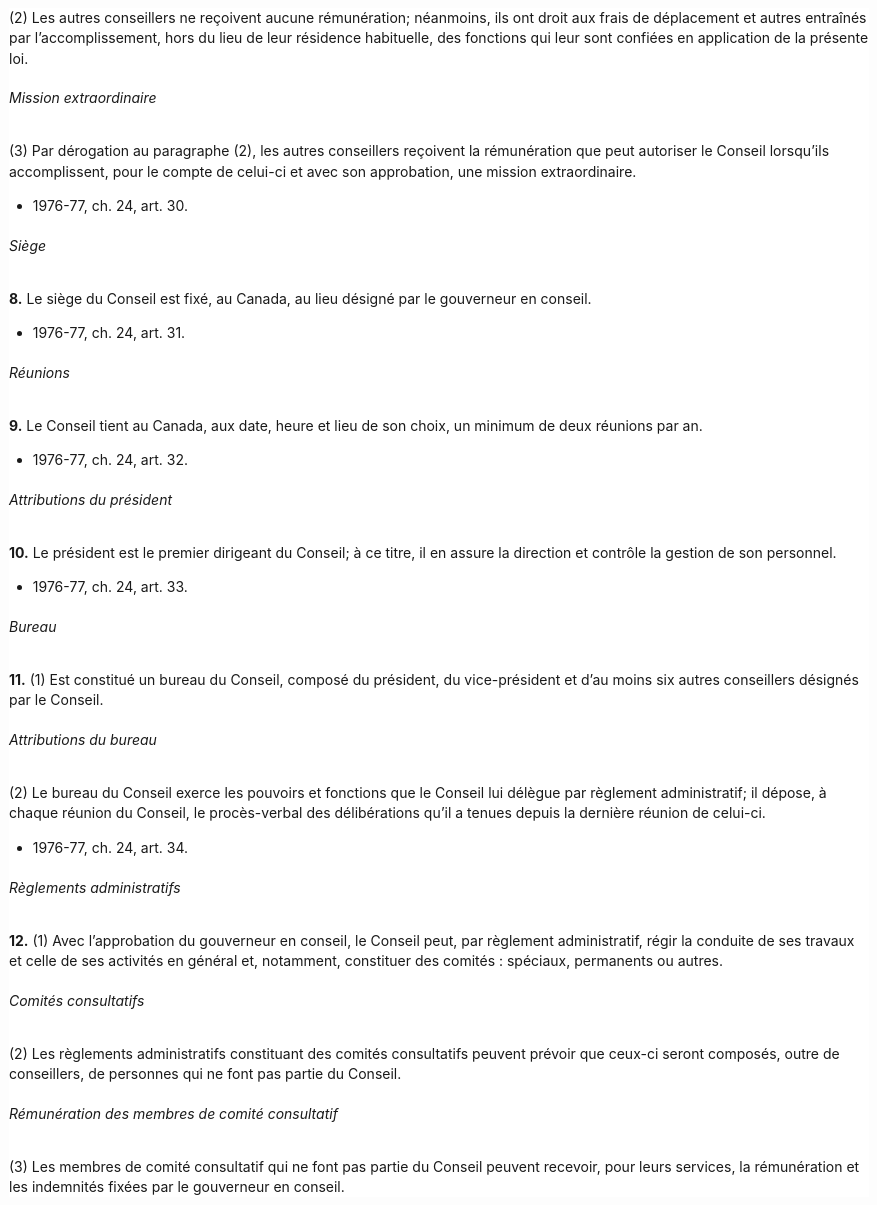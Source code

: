 (2) Les autres conseillers ne reçoivent aucune rémunération; néanmoins, ils ont droit aux frais de déplacement et autres entraînés par l’accomplissement, hors du lieu de leur résidence habituelle, des fonctions qui leur sont confiées en application de la présente loi.

###### Mission extraordinaire

(3) Par dérogation au paragraphe (2), les autres conseillers reçoivent la rémunération que peut autoriser le Conseil lorsqu’ils accomplissent, pour le compte de celui-ci et avec son approbation, une mission extraordinaire.

  * 1976-77, ch. 24, art. 30.

###### Siège

**8.** Le siège du Conseil est fixé, au Canada, au lieu désigné par le gouverneur en conseil.

  * 1976-77, ch. 24, art. 31.

###### Réunions

**9.** Le Conseil tient au Canada, aux date, heure et lieu de son choix, un minimum de deux réunions par an.

  * 1976-77, ch. 24, art. 32.

###### Attributions du président

**10.** Le président est le premier dirigeant du Conseil; à ce titre, il en assure la direction et contrôle la gestion de son personnel.

  * 1976-77, ch. 24, art. 33.

###### Bureau

**11.** (1) Est constitué un bureau du Conseil, composé du président, du vice-président et d’au moins six autres conseillers désignés par le Conseil.

###### Attributions du bureau

(2) Le bureau du Conseil exerce les pouvoirs et fonctions que le Conseil lui délègue par règlement administratif; il dépose, à chaque réunion du Conseil, le procès-verbal des délibérations qu’il a tenues depuis la dernière réunion de celui-ci.

  * 1976-77, ch. 24, art. 34.

###### Règlements administratifs

**12.** (1) Avec l’approbation du gouverneur en conseil, le Conseil peut, par règlement administratif, régir la conduite de ses travaux et celle de ses activités en général et, notamment, constituer des comités : spéciaux, permanents ou autres.

###### Comités consultatifs

(2) Les règlements administratifs constituant des comités consultatifs peuvent prévoir que ceux-ci seront composés, outre de conseillers, de personnes qui ne font pas partie du Conseil.

###### Rémunération des membres de comité consultatif

(3) Les membres de comité consultatif qui ne font pas partie du Conseil peuvent recevoir, pour leurs services, la rémunération et les indemnités fixées par le gouverneur en conseil.
